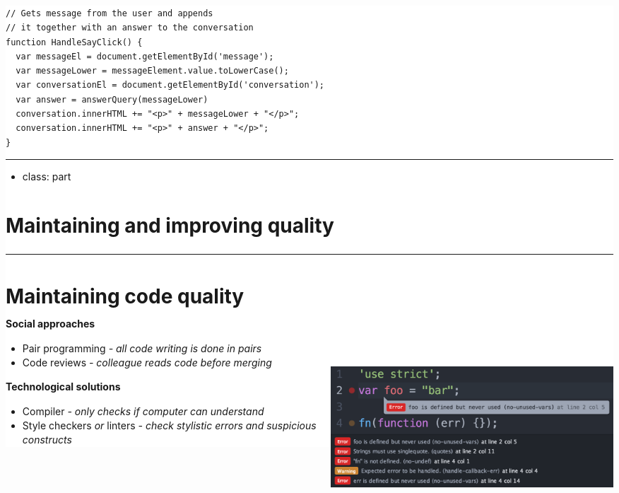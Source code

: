     // Gets message from the user and appends
    // it together with an answer to the conversation
    function HandleSayClick() {
      var messageEl = document.getElementById('message');
      var messageLower = messageElement.value.toLowerCase();
      var conversationEl = document.getElementById('conversation');
      var answer = answerQuery(messageLower)
      conversation.innerHTML += "<p>" + messageLower + "</p>";
      conversation.innerHTML += "<p>" + answer + "</p>";
    }

</div>

****************************************************************************************************
- class: part

# **Maintaining and improving quality**

----------------------------------------------------------------------------------------------------

# Maintaining code quality

<img src="images/code/linter.png" style="float:right;max-width:400px;margin:60px 0px 0px 20px" />
<div style="margin-top:-10px">

**Social approaches**

 - Pair programming _- all code writing is done in pairs_
 - Code reviews _- colleague reads code before merging_

**Technological solutions**

 - Compiler _- only checks if computer can understand_
 - Style checkers _or_ linters _- check stylistic errors and suspicious constructs_
